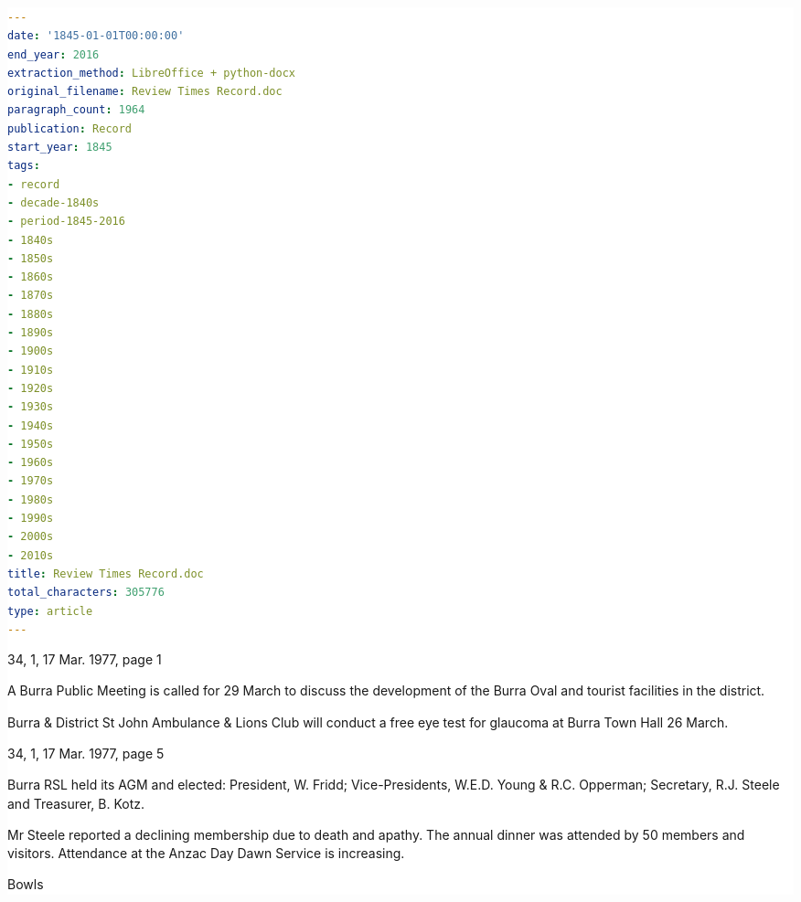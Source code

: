 ```yaml
---
date: '1845-01-01T00:00:00'
end_year: 2016
extraction_method: LibreOffice + python-docx
original_filename: Review Times Record.doc
paragraph_count: 1964
publication: Record
start_year: 1845
tags:
- record
- decade-1840s
- period-1845-2016
- 1840s
- 1850s
- 1860s
- 1870s
- 1880s
- 1890s
- 1900s
- 1910s
- 1920s
- 1930s
- 1940s
- 1950s
- 1960s
- 1970s
- 1980s
- 1990s
- 2000s
- 2010s
title: Review Times Record.doc
total_characters: 305776
type: article
---
```


34, 1, 17 Mar. 1977, page 1

A Burra Public Meeting is called for 29 March to discuss the development of the Burra Oval and tourist facilities in the district.

Burra & District St John Ambulance & Lions Club will conduct a free eye test for glaucoma at Burra Town Hall 26 March.

34, 1, 17 Mar. 1977, page 5

Burra RSL held its AGM and elected: President, W. Fridd; Vice-Presidents, W.E.D. Young & R.C. Opperman; Secretary, R.J. Steele and Treasurer, B. Kotz.

Mr Steele reported a declining membership due to death and apathy. The annual dinner was attended by 50 members and visitors. Attendance at the Anzac Day Dawn Service is increasing.

Bowls
